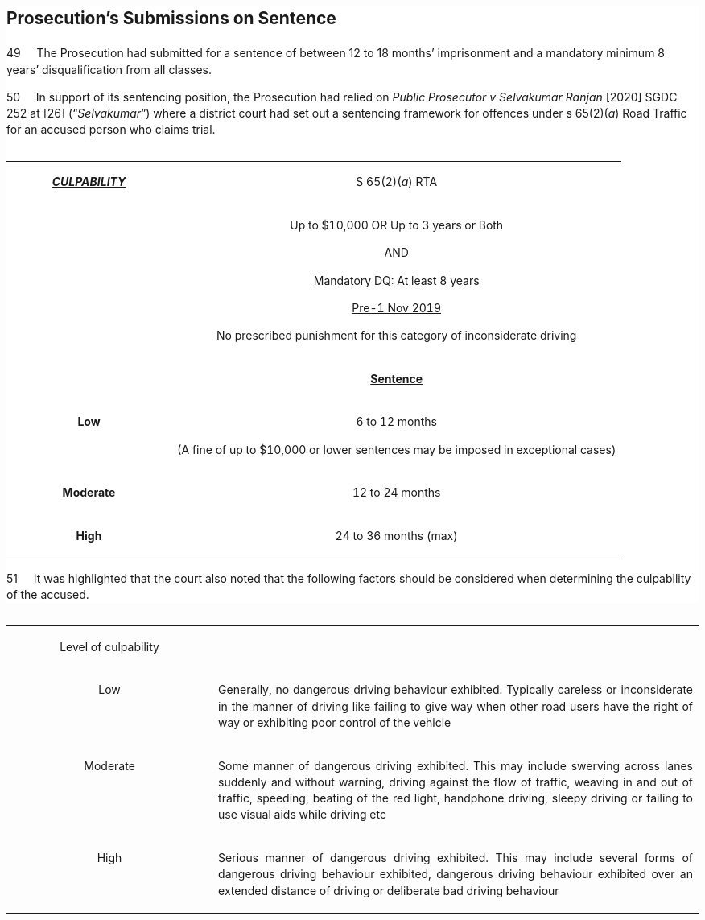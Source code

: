 ## Prosecution’s Submissions on Sentence

49     The Prosecution had submitted for a sentence of between 12 to 18 months’ imprisonment and a mandatory minimum 8 years’ disqualification from all classes.

50     In support of its sentencing position, the Prosecution had relied on _Public Prosecutor v Selvakumar Ranjan_ <span class="citation">\[2020\] SGDC 252</span> at \[26\] (“_Selvakumar_”) where a district court had set out a sentencing framework for offences under s 65(2)(_a_) Road Traffic for an accused person who claims trial.

<table align="left" cellpadding="0" cellspacing="0" class="Judg-2-tblr" frame="all" pgwide="1"><colgroup><col width="26.82%"> <col width="73.18%"> </colgroup><tbody><tr><td align="left" class="br" rowspan="3" valign="middle"><p align="center" class="Table-Para-1"><b><em><u>CULPABILITY</u></em></b></p></td><td align="left" class="b" rowspan="1" valign="top"><p align="center" class="Table-Para-1">S 65(2)(<em>a</em>) RTA</p></td></tr><tr><td align="left" class="b" rowspan="1" valign="top"><p align="center" class="Table-Para-1">Up to $10,000 OR Up to 3 years or Both</p><p align="center" class="Table-Para-1">AND</p><p align="center" class="Table-Para-1">Mandatory DQ: At least 8 years</p><p align="center" class="Table-Para-1"><u>Pre-1 Nov 2019</u></p><p align="center" class="Table-Para-1">No prescribed punishment for this category of inconsiderate driving</p></td></tr><tr><td align="left" class="b" rowspan="1" valign="top"><p align="center" class="Table-Para-1"><b><u>Sentence</u></b></p></td></tr><tr><td align="left" class="br" rowspan="1" valign="top"><p align="center" class="Table-Para-1"><b>Low</b></p></td><td align="left" class="b" rowspan="1" valign="top"><p align="center" class="Table-Para-1">6 to 12 months</p><p align="center" class="Table-Para-1">(A fine of up to $10,000 or lower sentences may be imposed in exceptional cases)</p></td></tr><tr><td align="left" class="br" rowspan="1" valign="top"><p align="center" class="Table-Para-1"><b>Moderate</b></p></td><td align="left" class="b" rowspan="1" valign="top"><p align="center" class="Table-Para-1">12 to 24 months</p></td></tr><tr><td align="left" class="r" rowspan="1" valign="top"><p align="center" class="Table-Para-1"><b>High</b></p></td><td align="left" class="" rowspan="1" valign="top"><p align="center" class="Table-Para-1">24 to 36 months (max)</p></td></tr></tbody></table>

  
  

51     It was highlighted that the court also noted that the following factors should be considered when determining the culpability of the accused.

<table align="left" cellpadding="0" cellspacing="0" class="Judg-2-tblr" frame="all" pgwide="1"><colgroup><col width="29.78%"> <col width="70.22%"> </colgroup><tbody><tr><td align="left" class="br" rowspan="1" valign="top"><p align="center" class="Table-Para-1">Level of culpability</p></td><td align="left" class="b" rowspan="1" valign="top"><p align="justify" class="Table-Para-1">&nbsp;</p></td></tr><tr><td align="left" class="br" rowspan="1" valign="top"><p align="center" class="Table-Para-1">Low</p></td><td align="left" class="b" rowspan="1" valign="top"><p align="justify" class="Table-Para-1">Generally, no dangerous driving behaviour exhibited. Typically careless or inconsiderate in the manner of driving like failing to give way when other road users have the right of way or exhibiting poor control of the vehicle</p></td></tr><tr><td align="left" class="br" rowspan="1" valign="top"><p align="center" class="Table-Para-1">Moderate</p></td><td align="left" class="b" rowspan="1" valign="top"><p align="justify" class="Table-Para-1">Some manner of dangerous driving exhibited. This may include swerving across lanes suddenly and without warning, driving against the flow of traffic, weaving in and out of traffic, speeding, beating of the red light, handphone driving, sleepy driving or failing to use visual aids while driving etc</p></td></tr><tr><td align="left" class="r" rowspan="1" valign="top"><p align="center" class="Table-Para-1">High</p></td><td align="left" class="" rowspan="1" valign="top"><p align="justify" class="Table-Para-1">Serious manner of dangerous driving exhibited. This may include several forms of dangerous driving behaviour exhibited, dangerous driving behaviour exhibited over an extended distance of driving or deliberate bad driving behaviour</p></td></tr></tbody></table>
